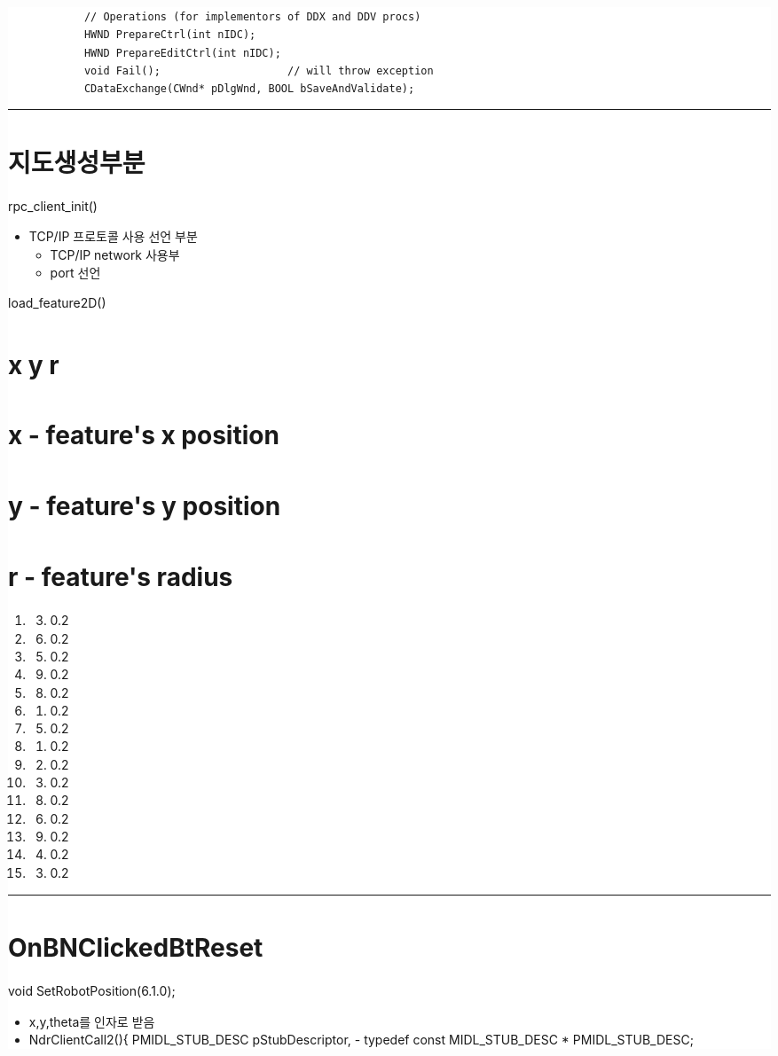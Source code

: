 				// Operations (for implementors of DDX and DDV procs)
				HWND PrepareCtrl(int nIDC);     
				HWND PrepareEditCtrl(int nIDC);
				void Fail();                    // will throw exception
				CDataExchange(CWnd* pDlgWnd, BOOL bSaveAndValidate);

---

# 지도생성부분
rpc_client_init()
- TCP/IP 프로토콜 사용 선언 부분
	- TCP/IP network 사용부
	- port 선언

load_feature2D()

# x	y	r
# x - feature's x position
# y - feature's y position
# r - feature's radius

  1.	3.	0.2
  14.	6.	0.2
  5.	5.	0.2
  11.	9.	0.2
  6.	8.	0.2
  10.	1.	0.2
  12.	5.	0.2
  3.	1.	0.2
  7.	2.	0.2
  10.	3.	0.2
  2.	8.	0.2
  9.	6.	0.2
  13.	9.	0.2
  3.	4.	0.2
  15.	3.	0.2

---
# OnBNClickedBtReset
void SetRobotPosition(6.1.0);
- x,y,theta를 인자로 받음
- NdrClientCall2(){
	PMIDL_STUB_DESC         pStubDescriptor,
		- typedef const MIDL_STUB_DESC  * PMIDL_STUB_DESC;
